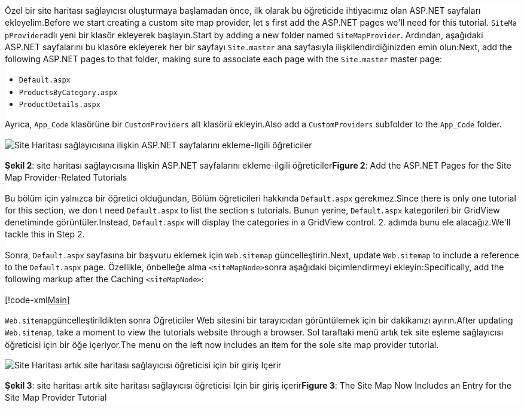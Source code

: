 <span data-ttu-id="91e67-131">Özel bir site haritası sağlayıcısı oluşturmaya başlamadan önce, ilk olarak bu öğreticide ihtiyacımız olan ASP.NET sayfaları ekleyelim.</span><span class="sxs-lookup"><span data-stu-id="91e67-131">Before we start creating a custom site map provider, let s first add the ASP.NET pages we'll need for this tutorial.</span></span> <span data-ttu-id="91e67-132">`SiteMapProvider`adlı yeni bir klasör ekleyerek başlayın.</span><span class="sxs-lookup"><span data-stu-id="91e67-132">Start by adding a new folder named `SiteMapProvider`.</span></span> <span data-ttu-id="91e67-133">Ardından, aşağıdaki ASP.NET sayfalarını bu klasöre ekleyerek her bir sayfayı `Site.master` ana sayfasıyla ilişkilendirdiğinizden emin olun:</span><span class="sxs-lookup"><span data-stu-id="91e67-133">Next, add the following ASP.NET pages to that folder, making sure to associate each page with the `Site.master` master page:</span></span>

- `Default.aspx`
- `ProductsByCategory.aspx`
- `ProductDetails.aspx`

<span data-ttu-id="91e67-134">Ayrıca, `App_Code` klasörüne bir `CustomProviders` alt klasörü ekleyin.</span><span class="sxs-lookup"><span data-stu-id="91e67-134">Also add a `CustomProviders` subfolder to the `App_Code` folder.</span></span>

![Site Haritası sağlayıcısına ilişkin ASP.NET sayfalarını ekleme-Ilgili öğreticiler](building-a-custom-database-driven-site-map-provider-vb/_static/image2.gif)

<span data-ttu-id="91e67-136">**Şekil 2**: site haritası sağlayıcısına Ilişkin ASP.NET sayfalarını ekleme-ilgili öğreticiler</span><span class="sxs-lookup"><span data-stu-id="91e67-136">**Figure 2**: Add the ASP.NET Pages for the Site Map Provider-Related Tutorials</span></span>

<span data-ttu-id="91e67-137">Bu bölüm için yalnızca bir öğretici olduğundan, Bölüm öğreticileri hakkında `Default.aspx` gerekmez.</span><span class="sxs-lookup"><span data-stu-id="91e67-137">Since there is only one tutorial for this section, we don t need `Default.aspx` to list the section s tutorials.</span></span> <span data-ttu-id="91e67-138">Bunun yerine, `Default.aspx` kategorileri bir GridView denetiminde görüntüler.</span><span class="sxs-lookup"><span data-stu-id="91e67-138">Instead, `Default.aspx` will display the categories in a GridView control.</span></span> <span data-ttu-id="91e67-139">2\. adımda bunu ele alacağız.</span><span class="sxs-lookup"><span data-stu-id="91e67-139">We'll tackle this in Step 2.</span></span>

<span data-ttu-id="91e67-140">Sonra, `Default.aspx` sayfasına bir başvuru eklemek için `Web.sitemap` güncelleştirin.</span><span class="sxs-lookup"><span data-stu-id="91e67-140">Next, update `Web.sitemap` to include a reference to the `Default.aspx` page.</span></span> <span data-ttu-id="91e67-141">Özellikle, önbelleğe alma `<siteMapNode>`sonra aşağıdaki biçimlendirmeyi ekleyin:</span><span class="sxs-lookup"><span data-stu-id="91e67-141">Specifically, add the following markup after the Caching `<siteMapNode>`:</span></span>

[!code-xml[Main](building-a-custom-database-driven-site-map-provider-vb/samples/sample1.xml)]

<span data-ttu-id="91e67-142">`Web.sitemap`güncelleştirildikten sonra Öğreticiler Web sitesini bir tarayıcıdan görüntülemek için bir dakikanızı ayırın.</span><span class="sxs-lookup"><span data-stu-id="91e67-142">After updating `Web.sitemap`, take a moment to view the tutorials website through a browser.</span></span> <span data-ttu-id="91e67-143">Sol taraftaki menü artık tek site eşleme sağlayıcısı öğreticisi için bir öğe içeriyor.</span><span class="sxs-lookup"><span data-stu-id="91e67-143">The menu on the left now includes an item for the sole site map provider tutorial.</span></span>

![Site Haritası artık site haritası sağlayıcısı öğreticisi için bir giriş Içerir](building-a-custom-database-driven-site-map-provider-vb/_static/image3.gif)

<span data-ttu-id="91e67-145">**Şekil 3**: site haritası artık site haritası sağlayıcısı öğreticisi Için bir giriş içerir</span><span class="sxs-lookup"><span data-stu-id="91e67-145">**Figure 3**: The Site Map Now Includes an Entry for the Site Map Provider Tutorial</span></span>
